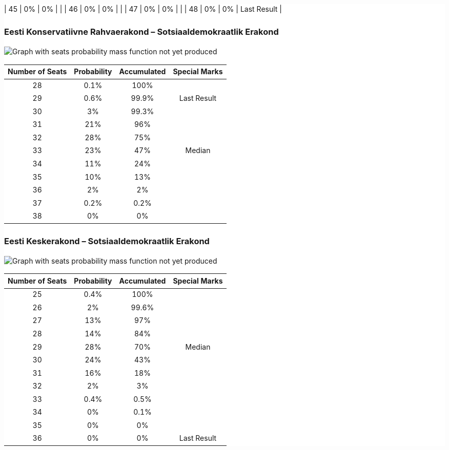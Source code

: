 | 45 | 0% | 0% |  |
| 46 | 0% | 0% |  |
| 47 | 0% | 0% |  |
| 48 | 0% | 0% | Last Result |

### Eesti Konservatiivne Rahvaerakond – Sotsiaaldemokraatlik Erakond

![Graph with seats probability mass function not yet produced](2023-01-11-KantarEmor-coalitions-seats-pmf-ekre–sde.png "Seats Probability Mass Function")

| Number of Seats | Probability | Accumulated | Special Marks |
|:---------------:|:-----------:|:-----------:|:-------------:|
| 28 | 0.1% | 100% |  |
| 29 | 0.6% | 99.9% | Last Result |
| 30 | 3% | 99.3% |  |
| 31 | 21% | 96% |  |
| 32 | 28% | 75% |  |
| 33 | 23% | 47% | Median |
| 34 | 11% | 24% |  |
| 35 | 10% | 13% |  |
| 36 | 2% | 2% |  |
| 37 | 0.2% | 0.2% |  |
| 38 | 0% | 0% |  |

### Eesti Keskerakond – Sotsiaaldemokraatlik Erakond

![Graph with seats probability mass function not yet produced](2023-01-11-KantarEmor-coalitions-seats-pmf-kesk–sde.png "Seats Probability Mass Function")

| Number of Seats | Probability | Accumulated | Special Marks |
|:---------------:|:-----------:|:-----------:|:-------------:|
| 25 | 0.4% | 100% |  |
| 26 | 2% | 99.6% |  |
| 27 | 13% | 97% |  |
| 28 | 14% | 84% |  |
| 29 | 28% | 70% | Median |
| 30 | 24% | 43% |  |
| 31 | 16% | 18% |  |
| 32 | 2% | 3% |  |
| 33 | 0.4% | 0.5% |  |
| 34 | 0% | 0.1% |  |
| 35 | 0% | 0% |  |
| 36 | 0% | 0% | Last Result |
